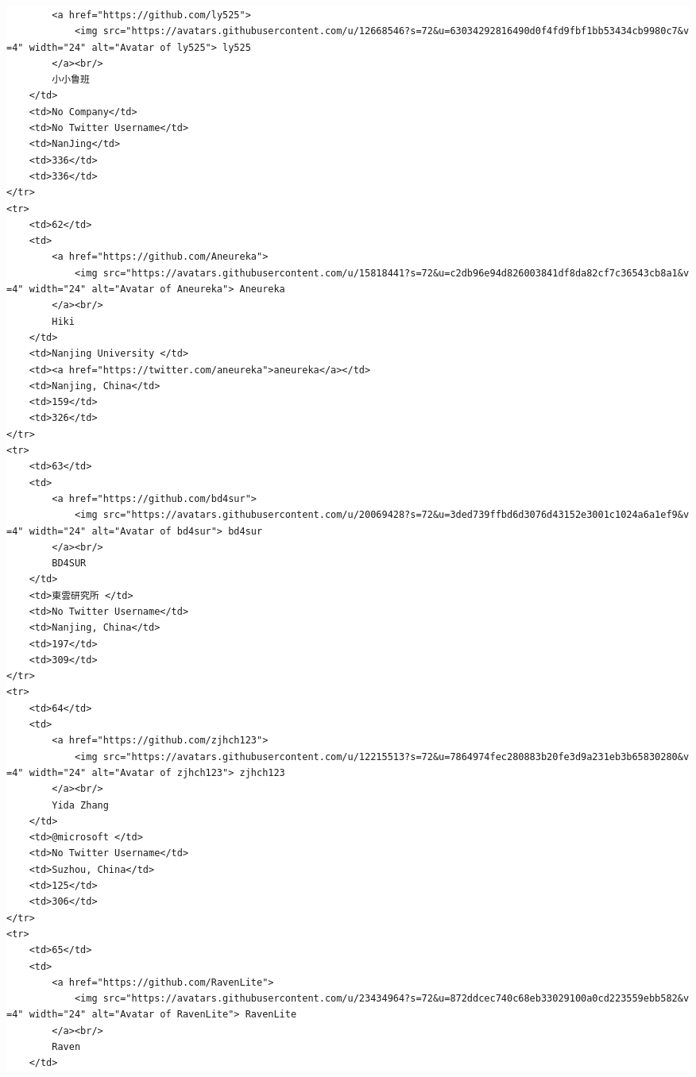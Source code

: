 			<a href="https://github.com/ly525">
				<img src="https://avatars.githubusercontent.com/u/12668546?s=72&u=63034292816490d0f4fd9fbf1bb53434cb9980c7&v=4" width="24" alt="Avatar of ly525"> ly525
			</a><br/>
			小小鲁班
		</td>
		<td>No Company</td>
		<td>No Twitter Username</td>
		<td>NanJing</td>
		<td>336</td>
		<td>336</td>
	</tr>
	<tr>
		<td>62</td>
		<td>
			<a href="https://github.com/Aneureka">
				<img src="https://avatars.githubusercontent.com/u/15818441?s=72&u=c2db96e94d826003841df8da82cf7c36543cb8a1&v=4" width="24" alt="Avatar of Aneureka"> Aneureka
			</a><br/>
			Hiki
		</td>
		<td>Nanjing University </td>
		<td><a href="https://twitter.com/aneureka">aneureka</a></td>
		<td>Nanjing, China</td>
		<td>159</td>
		<td>326</td>
	</tr>
	<tr>
		<td>63</td>
		<td>
			<a href="https://github.com/bd4sur">
				<img src="https://avatars.githubusercontent.com/u/20069428?s=72&u=3ded739ffbd6d3076d43152e3001c1024a6a1ef9&v=4" width="24" alt="Avatar of bd4sur"> bd4sur
			</a><br/>
			BD4SUR
		</td>
		<td>東雲研究所 </td>
		<td>No Twitter Username</td>
		<td>Nanjing, China</td>
		<td>197</td>
		<td>309</td>
	</tr>
	<tr>
		<td>64</td>
		<td>
			<a href="https://github.com/zjhch123">
				<img src="https://avatars.githubusercontent.com/u/12215513?s=72&u=7864974fec280883b20fe3d9a231eb3b65830280&v=4" width="24" alt="Avatar of zjhch123"> zjhch123
			</a><br/>
			Yida Zhang
		</td>
		<td>@microsoft </td>
		<td>No Twitter Username</td>
		<td>Suzhou, China</td>
		<td>125</td>
		<td>306</td>
	</tr>
	<tr>
		<td>65</td>
		<td>
			<a href="https://github.com/RavenLite">
				<img src="https://avatars.githubusercontent.com/u/23434964?s=72&u=872ddcec740c68eb33029100a0cd223559ebb582&v=4" width="24" alt="Avatar of RavenLite"> RavenLite
			</a><br/>
			Raven
		</td>